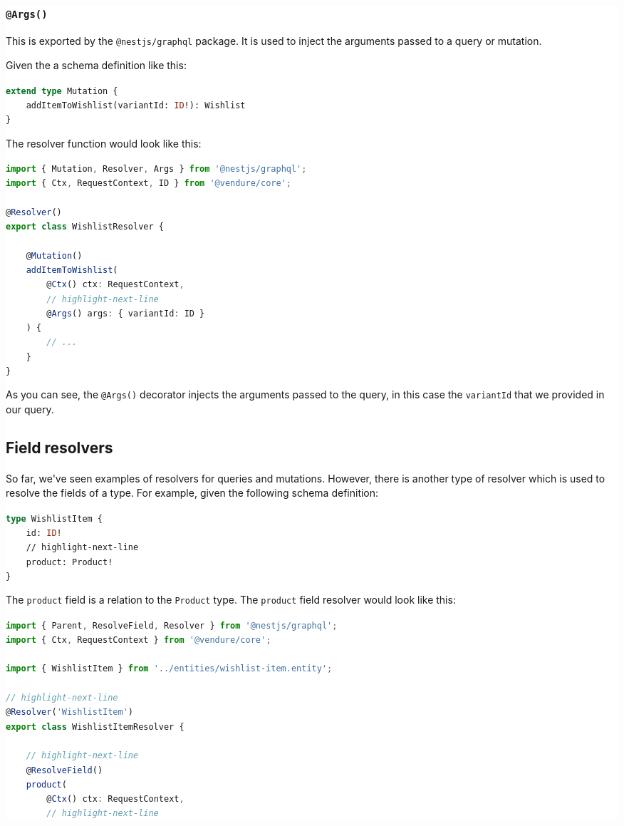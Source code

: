### `@Args()`

This is exported by the `@nestjs/graphql` package. It is used to inject the arguments passed to a query or mutation.

Given the a schema definition like this:

```graphql
extend type Mutation {
    addItemToWishlist(variantId: ID!): Wishlist
}
```

The resolver function would look like this:

```ts title="src/plugins/wishlist/api/wishlist.resolver.ts"
import { Mutation, Resolver, Args } from '@nestjs/graphql';
import { Ctx, RequestContext, ID } from '@vendure/core';

@Resolver()
export class WishlistResolver {

    @Mutation()
    addItemToWishlist(
        @Ctx() ctx: RequestContext,
        // highlight-next-line
        @Args() args: { variantId: ID }
    ) {
        // ...
    }
}
```

As you can see, the `@Args()` decorator injects the arguments passed to the query, in this case the `variantId` that we provided in our query.

## Field resolvers

So far, we've seen examples of resolvers for queries and mutations. However, there is another type of resolver which is
used to resolve the fields of a type. For example, given the following schema definition:

```graphql
type WishlistItem {
    id: ID!
    // highlight-next-line
    product: Product!
}
```

The `product` field is a relation to the `Product` type. The `product` field resolver
would look like this:

```ts title="src/plugins/wishlist/api/wishlist-item.resolver.ts"
import { Parent, ResolveField, Resolver } from '@nestjs/graphql';
import { Ctx, RequestContext } from '@vendure/core';

import { WishlistItem } from '../entities/wishlist-item.entity';

// highlight-next-line
@Resolver('WishlistItem')
export class WishlistItemResolver {

    // highlight-next-line
    @ResolveField()
    product(
        @Ctx() ctx: RequestContext,
        // highlight-next-line
```